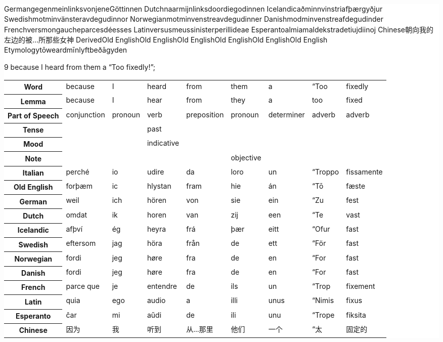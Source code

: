 <tr><th>German</th><td>gegen</td><td>mein</td><td>links</td><td>von</td><td>jene</td><td>Göttinnen</td></tr>
<tr><th>Dutch</th><td>naar</td><td>mijn</td><td>links</td><td>door</td><td>die</td><td>godinnen</td></tr>
<tr><th>Icelandic</th><td>að</td><td>minn</td><td>vinstri</td><td>af</td><td>þær</td><td>gyðjur</td></tr>
<tr><th>Swedish</th><td>mot</td><td>min</td><td>vänster</td><td>av</td><td>de</td><td>gudinnor</td></tr>
<tr><th>Norwegian</th><td>mot</td><td>min</td><td>venstre</td><td>av</td><td>de</td><td>gudinner</td></tr>
<tr><th>Danish</th><td>mod</td><td>min</td><td>venstre</td><td>af</td><td>de</td><td>gudinder</td></tr>
<tr><th>French</th><td>vers</td><td>mon</td><td>gauche</td><td>par</td><td>ces</td><td>déesses</td></tr>
<tr><th>Latin</th><td>versus</td><td>meus</td><td>sinister</td><td>per</td><td>illi</td><td>deae</td></tr>
<tr><th>Esperanto</th><td>al</td><td>mia</td><td>maldekstra</td><td>de</td><td>tiuj</td><td>diinoj</td></tr>
<tr><th>Chinese</th><td>朝向</td><td>我的</td><td>左边的</td><td>被...所</td><td>那些</td><td>女神</td></tr>
<tr><th>Derived</th><td>Old English</td><td>Old English</td><td>Old English</td><td>Old English</td><td>Old English</td><td>Old English</td></tr>
<tr><th>Etymology</th><td>tōweard</td><td>mīn</td><td>lyft</td><td>be</td><td>ðā</td><td>gyden</td></tr>
</table>

9 because I heard from them a “Too fixedly!”;

<table>
<tr><th>Word</th><td>because</td><td>I</td><td>heard</td><td>from</td><td>them</td><td>a</td><td>“Too</td><td>fixedly</td></tr>
<tr><th>Lemma</th><td>because</td><td>I</td><td>hear</td><td>from</td><td>they</td><td>a</td><td>too</td><td>fixed</td></tr>
<tr><th>Part of Speech</th><td>conjunction</td><td>pronoun</td><td>verb</td><td>preposition</td><td>pronoun</td><td>determiner</td><td>adverb</td><td>adverb</td></tr>
<tr><th>Tense</th><td></td><td></td><td>past</td><td></td><td></td><td></td><td></td><td></td></tr>
<tr><th>Mood</th><td></td><td></td><td>indicative</td><td></td><td></td><td></td><td></td><td></td></tr>
<tr><th>Note</th><td></td><td></td><td></td><td></td><td>objective</td><td></td><td></td><td></td></tr>
<tr><th>Italian</th><td>perché</td><td>io</td><td>udire</td><td>da</td><td>loro</td><td>un</td><td>“Troppo</td><td>fissamente</td></tr>
<tr><th>Old English</th><td>forþæm</td><td>ic</td><td>hlystan</td><td>fram</td><td>hie</td><td>án</td><td>“Tō</td><td>fæste</td></tr>
<tr><th>German</th><td>weil</td><td>ich</td><td>hören</td><td>von</td><td>sie</td><td>ein</td><td>“Zu</td><td>fest</td></tr>
<tr><th>Dutch</th><td>omdat</td><td>ik</td><td>horen</td><td>van</td><td>zij</td><td>een</td><td>“Te</td><td>vast</td></tr>
<tr><th>Icelandic</th><td>afþví</td><td>ég</td><td>heyra</td><td>frá</td><td>þær</td><td>eitt</td><td>“Ofur</td><td>fast</td></tr>
<tr><th>Swedish</th><td>eftersom</td><td>jag</td><td>höra</td><td>från</td><td>de</td><td>ett</td><td>“För</td><td>fast</td></tr>
<tr><th>Norwegian</th><td>fordi</td><td>jeg</td><td>høre</td><td>fra</td><td>de</td><td>en</td><td>“For</td><td>fast</td></tr>
<tr><th>Danish</th><td>fordi</td><td>jeg</td><td>høre</td><td>fra</td><td>de</td><td>en</td><td>“For</td><td>fast</td></tr>
<tr><th>French</th><td>parce que</td><td>je</td><td>entendre</td><td>de</td><td>ils</td><td>un</td><td>“Trop</td><td>fixement</td></tr>
<tr><th>Latin</th><td>quia</td><td>ego</td><td>audio</td><td>a</td><td>illi</td><td>unus</td><td>“Nimis</td><td>fixus</td></tr>
<tr><th>Esperanto</th><td>ĉar</td><td>mi</td><td>aŭdi</td><td>de</td><td>ili</td><td>unu</td><td>“Trope</td><td>fiksita</td></tr>
<tr><th>Chinese</th><td>因为</td><td>我</td><td>听到</td><td>从...那里</td><td>他们</td><td>一个</td><td>“太</td><td>固定的</td></tr>